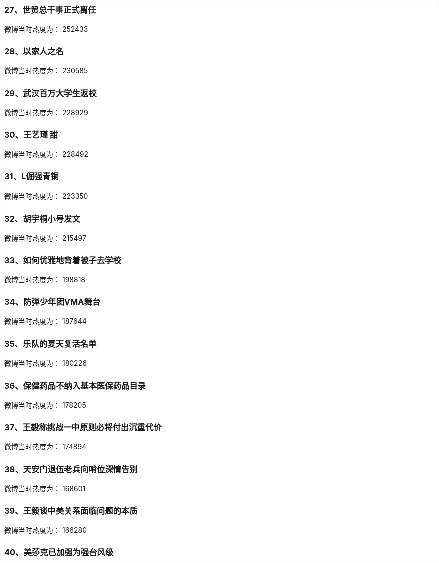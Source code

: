### 27、世贸总干事正式离任

微博当时热度为： 252433

### 28、以家人之名

微博当时热度为： 230585

### 29、武汉百万大学生返校

微博当时热度为： 228929

### 30、王艺瑾 甜

微博当时热度为： 228492

### 31、L倔强青铜

微博当时热度为： 223350

### 32、胡宇桐小号发文

微博当时热度为： 215497

### 33、如何优雅地背着被子去学校

微博当时热度为： 198818

### 34、防弹少年团VMA舞台

微博当时热度为： 187644

### 35、乐队的夏天复活名单

微博当时热度为： 180226

### 36、保健药品不纳入基本医保药品目录

微博当时热度为： 178205

### 37、王毅称挑战一中原则必将付出沉重代价

微博当时热度为： 174894

### 38、天安门退伍老兵向哨位深情告别

微博当时热度为： 168601

### 39、王毅谈中美关系面临问题的本质

微博当时热度为： 166280

### 40、美莎克已加强为强台风级
